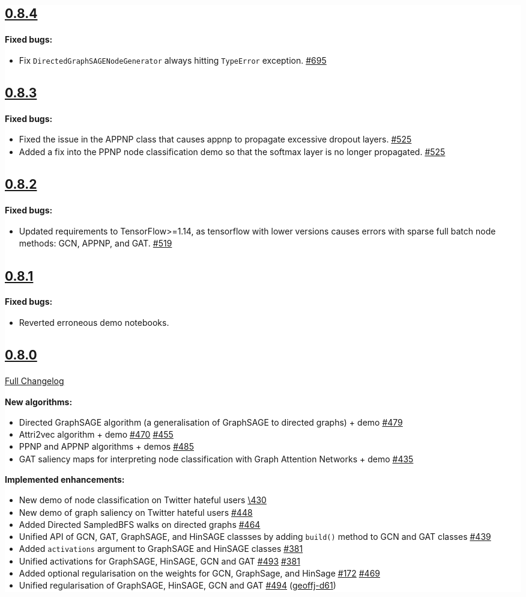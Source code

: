 
## [0.8.4](https://github.com/stellargraph/stellargraph/tree/v0.8.4)

**Fixed bugs:**
- Fix `DirectedGraphSAGENodeGenerator` always hitting `TypeError` exception. [#695](https://github.com/stellargraph/stellargraph/issues/695)

## [0.8.3](https://github.com/stellargraph/stellargraph/tree/v0.8.3)

**Fixed bugs:**
- Fixed the issue in the APPNP class that causes appnp to propagate excessive dropout layers. [\#525](https://github.com/stellargraph/stellargraph/pull/525)
- Added a fix into the PPNP node classification demo so that the softmax layer is no longer propagated. [\#525](https://github.com/stellargraph/stellargraph/pull/525)

## [0.8.2](https://github.com/stellargraph/stellargraph/tree/v0.8.2)

**Fixed bugs:**
- Updated requirements to TensorFlow>=1.14, as tensorflow with lower versions causes errors with sparse full batch node methods: GCN, APPNP, and GAT. [\#519](https://github.com/stellargraph/stellargraph/issues/519)

## [0.8.1](https://github.com/stellargraph/stellargraph/tree/v0.8.1)

**Fixed bugs:**
- Reverted erroneous demo notebooks.


## [0.8.0](https://github.com/stellargraph/stellargraph/tree/v0.8.0)

[Full Changelog](https://github.com/stellargraph/stellargraph/compare/v0.8.0...v0.7.3)

**New algorithms:**
- Directed GraphSAGE algorithm (a generalisation of GraphSAGE to directed graphs) + demo [\#479](https://github.com/stellargraph/stellargraph/pull/479)
- Attri2vec algorithm + demo [\#470](https://github.com/stellargraph/stellargraph/pull/470) [\#455](https://github.com/stellargraph/stellargraph/issues/455)
- PPNP and APPNP algorithms + demos [\#485](https://github.com/stellargraph/stellargraph/pull/485)
- GAT saliency maps for interpreting node classification with Graph Attention Networks + demo [\#435](https://github.com/stellargraph/stellargraph/pull/435)

**Implemented enhancements:**
- New demo of node classification on Twitter hateful users [\430](https://github.com/stellargraph/stellargraph/pull/430)
- New demo of graph saliency on Twitter hateful users [\#448](https://github.com/stellargraph/stellargraph/pull/448)
- Added Directed SampledBFS walks on directed graphs [\#464](https://github.com/stellargraph/stellargraph/issues/464)
- Unified API of GCN, GAT, GraphSAGE, and HinSAGE classses by adding `build()` method to GCN and GAT classes [\#439](https://github.com/stellargraph/stellargraph/issues/439)
- Added `activations` argument to GraphSAGE and HinSAGE classes [\#381](https://github.com/stellargraph/stellargraph/issues/381)
- Unified activations for GraphSAGE, HinSAGE, GCN and GAT [\#493](https://github.com/stellargraph/stellargraph/pull/493) [\#381](https://github.com/stellargraph/stellargraph/issues/381)
- Added optional regularisation on the weights for GCN, GraphSage, and HinSage [\#172](https://github.com/stellargraph/stellargraph/issues/172) [\#469](https://github.com/stellargraph/stellargraph/issues/469)
- Unified regularisation of GraphSAGE, HinSAGE, GCN and GAT [\#494](https://github.com/stellargraph/stellargraph/pull/494) ([geoffj-d61](https://github.com/geoffj-d61))